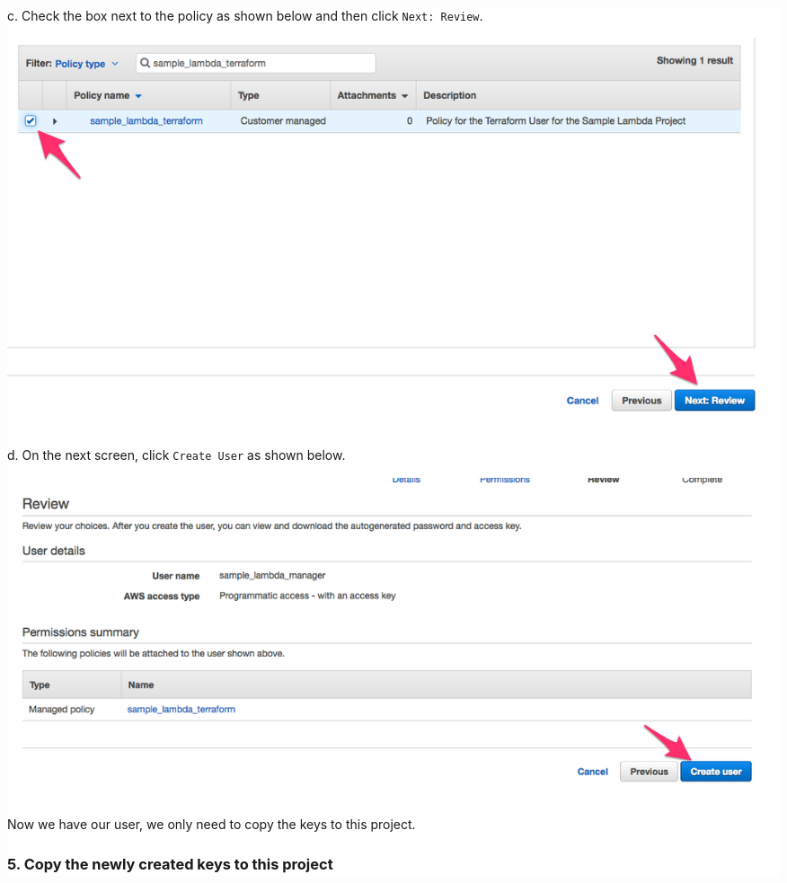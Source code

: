 c. Check the box next to the policy as shown below and then click `Next: Review`.

<img src="./images/10_click_review.png"/>

d. On the next screen, click `Create User` as shown below.

<img src="./images/11_accept.png"/>

Now we have our user, we only need to copy the keys to this project.

### 5. Copy the newly created keys to this project ###
